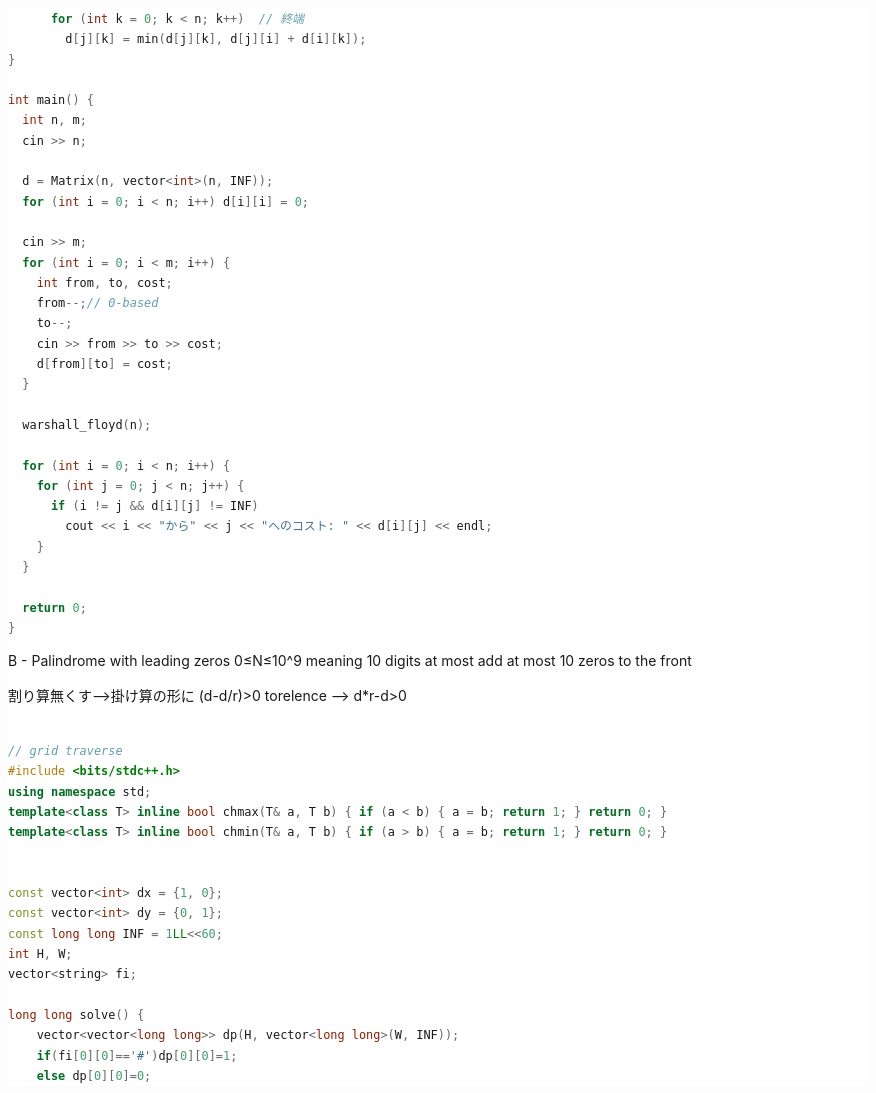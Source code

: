 ```cpp
      for (int k = 0; k < n; k++)  // 終端
        d[j][k] = min(d[j][k], d[j][i] + d[i][k]);
}

int main() {
  int n, m;
  cin >> n;

  d = Matrix(n, vector<int>(n, INF));
  for (int i = 0; i < n; i++) d[i][i] = 0;
  
  cin >> m;
  for (int i = 0; i < m; i++) {
    int from, to, cost;
    from--;// 0-based
    to--;
    cin >> from >> to >> cost;
    d[from][to] = cost;
  }
  
  warshall_floyd(n);
  
  for (int i = 0; i < n; i++) {
    for (int j = 0; j < n; j++) {
      if (i != j && d[i][j] != INF)
        cout << i << "から" << j << "へのコスト: " << d[i][j] << endl;
    }
  }
  
  return 0;
}
```


B - Palindrome with leading zeros
0≤N≤10^9 meaning 10 digits at most
add at most 10 zeros to the front


割り算無くす-->掛け算の形に
(d-d/r)>0 torelence
-->
d*r-d>0



```cpp

// grid traverse
#include <bits/stdc++.h>
using namespace std;
template<class T> inline bool chmax(T& a, T b) { if (a < b) { a = b; return 1; } return 0; }
template<class T> inline bool chmin(T& a, T b) { if (a > b) { a = b; return 1; } return 0; }


const vector<int> dx = {1, 0};
const vector<int> dy = {0, 1};
const long long INF = 1LL<<60;
int H, W;
vector<string> fi;

long long solve() {
    vector<vector<long long>> dp(H, vector<long long>(W, INF));
    if(fi[0][0]=='#')dp[0][0]=1;
    else dp[0][0]=0;

```